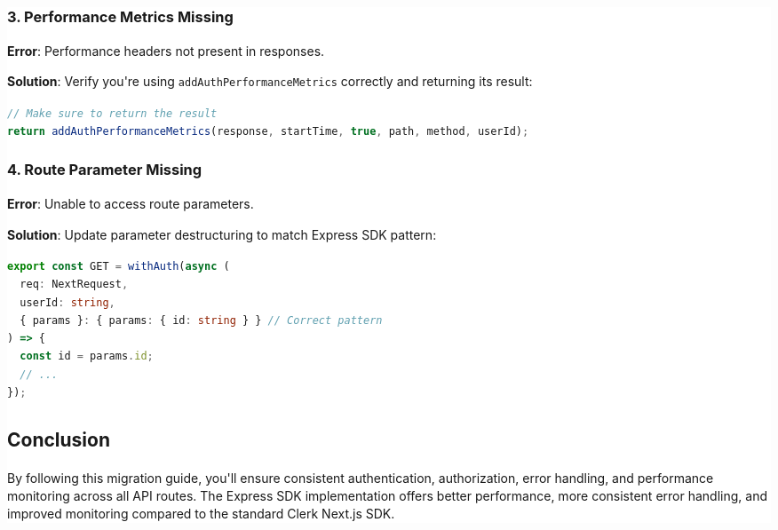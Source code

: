### 3. Performance Metrics Missing

**Error**: Performance headers not present in responses.

**Solution**: Verify you're using `addAuthPerformanceMetrics` correctly and returning its result:
```typescript
// Make sure to return the result
return addAuthPerformanceMetrics(response, startTime, true, path, method, userId);
```

### 4. Route Parameter Missing

**Error**: Unable to access route parameters.

**Solution**: Update parameter destructuring to match Express SDK pattern:
```typescript
export const GET = withAuth(async (
  req: NextRequest,
  userId: string,
  { params }: { params: { id: string } } // Correct pattern
) => {
  const id = params.id;
  // ...
});
```

## Conclusion

By following this migration guide, you'll ensure consistent authentication, authorization, error handling, and performance monitoring across all API routes. The Express SDK implementation offers better performance, more consistent error handling, and improved monitoring compared to the standard Clerk Next.js SDK.